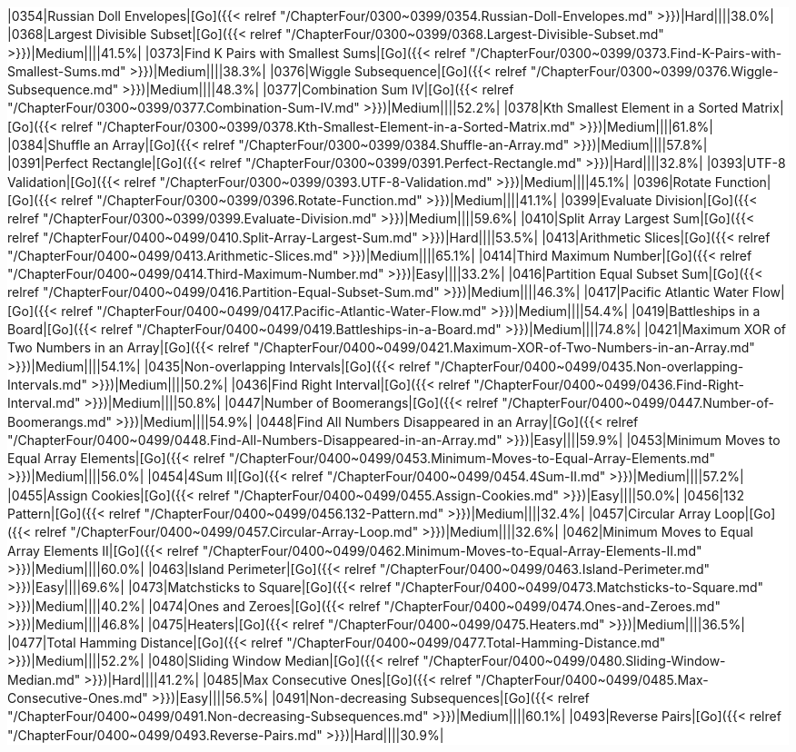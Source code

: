 |0354|Russian Doll Envelopes|[Go]({{< relref "/ChapterFour/0300~0399/0354.Russian-Doll-Envelopes.md" >}})|Hard||||38.0%|
|0368|Largest Divisible Subset|[Go]({{< relref "/ChapterFour/0300~0399/0368.Largest-Divisible-Subset.md" >}})|Medium||||41.5%|
|0373|Find K Pairs with Smallest Sums|[Go]({{< relref "/ChapterFour/0300~0399/0373.Find-K-Pairs-with-Smallest-Sums.md" >}})|Medium||||38.3%|
|0376|Wiggle Subsequence|[Go]({{< relref "/ChapterFour/0300~0399/0376.Wiggle-Subsequence.md" >}})|Medium||||48.3%|
|0377|Combination Sum IV|[Go]({{< relref "/ChapterFour/0300~0399/0377.Combination-Sum-IV.md" >}})|Medium||||52.2%|
|0378|Kth Smallest Element in a Sorted Matrix|[Go]({{< relref "/ChapterFour/0300~0399/0378.Kth-Smallest-Element-in-a-Sorted-Matrix.md" >}})|Medium||||61.8%|
|0384|Shuffle an Array|[Go]({{< relref "/ChapterFour/0300~0399/0384.Shuffle-an-Array.md" >}})|Medium||||57.8%|
|0391|Perfect Rectangle|[Go]({{< relref "/ChapterFour/0300~0399/0391.Perfect-Rectangle.md" >}})|Hard||||32.8%|
|0393|UTF-8 Validation|[Go]({{< relref "/ChapterFour/0300~0399/0393.UTF-8-Validation.md" >}})|Medium||||45.1%|
|0396|Rotate Function|[Go]({{< relref "/ChapterFour/0300~0399/0396.Rotate-Function.md" >}})|Medium||||41.1%|
|0399|Evaluate Division|[Go]({{< relref "/ChapterFour/0300~0399/0399.Evaluate-Division.md" >}})|Medium||||59.6%|
|0410|Split Array Largest Sum|[Go]({{< relref "/ChapterFour/0400~0499/0410.Split-Array-Largest-Sum.md" >}})|Hard||||53.5%|
|0413|Arithmetic Slices|[Go]({{< relref "/ChapterFour/0400~0499/0413.Arithmetic-Slices.md" >}})|Medium||||65.1%|
|0414|Third Maximum Number|[Go]({{< relref "/ChapterFour/0400~0499/0414.Third-Maximum-Number.md" >}})|Easy||||33.2%|
|0416|Partition Equal Subset Sum|[Go]({{< relref "/ChapterFour/0400~0499/0416.Partition-Equal-Subset-Sum.md" >}})|Medium||||46.3%|
|0417|Pacific Atlantic Water Flow|[Go]({{< relref "/ChapterFour/0400~0499/0417.Pacific-Atlantic-Water-Flow.md" >}})|Medium||||54.4%|
|0419|Battleships in a Board|[Go]({{< relref "/ChapterFour/0400~0499/0419.Battleships-in-a-Board.md" >}})|Medium||||74.8%|
|0421|Maximum XOR of Two Numbers in an Array|[Go]({{< relref "/ChapterFour/0400~0499/0421.Maximum-XOR-of-Two-Numbers-in-an-Array.md" >}})|Medium||||54.1%|
|0435|Non-overlapping Intervals|[Go]({{< relref "/ChapterFour/0400~0499/0435.Non-overlapping-Intervals.md" >}})|Medium||||50.2%|
|0436|Find Right Interval|[Go]({{< relref "/ChapterFour/0400~0499/0436.Find-Right-Interval.md" >}})|Medium||||50.8%|
|0447|Number of Boomerangs|[Go]({{< relref "/ChapterFour/0400~0499/0447.Number-of-Boomerangs.md" >}})|Medium||||54.9%|
|0448|Find All Numbers Disappeared in an Array|[Go]({{< relref "/ChapterFour/0400~0499/0448.Find-All-Numbers-Disappeared-in-an-Array.md" >}})|Easy||||59.9%|
|0453|Minimum Moves to Equal Array Elements|[Go]({{< relref "/ChapterFour/0400~0499/0453.Minimum-Moves-to-Equal-Array-Elements.md" >}})|Medium||||56.0%|
|0454|4Sum II|[Go]({{< relref "/ChapterFour/0400~0499/0454.4Sum-II.md" >}})|Medium||||57.2%|
|0455|Assign Cookies|[Go]({{< relref "/ChapterFour/0400~0499/0455.Assign-Cookies.md" >}})|Easy||||50.0%|
|0456|132 Pattern|[Go]({{< relref "/ChapterFour/0400~0499/0456.132-Pattern.md" >}})|Medium||||32.4%|
|0457|Circular Array Loop|[Go]({{< relref "/ChapterFour/0400~0499/0457.Circular-Array-Loop.md" >}})|Medium||||32.6%|
|0462|Minimum Moves to Equal Array Elements II|[Go]({{< relref "/ChapterFour/0400~0499/0462.Minimum-Moves-to-Equal-Array-Elements-II.md" >}})|Medium||||60.0%|
|0463|Island Perimeter|[Go]({{< relref "/ChapterFour/0400~0499/0463.Island-Perimeter.md" >}})|Easy||||69.6%|
|0473|Matchsticks to Square|[Go]({{< relref "/ChapterFour/0400~0499/0473.Matchsticks-to-Square.md" >}})|Medium||||40.2%|
|0474|Ones and Zeroes|[Go]({{< relref "/ChapterFour/0400~0499/0474.Ones-and-Zeroes.md" >}})|Medium||||46.8%|
|0475|Heaters|[Go]({{< relref "/ChapterFour/0400~0499/0475.Heaters.md" >}})|Medium||||36.5%|
|0477|Total Hamming Distance|[Go]({{< relref "/ChapterFour/0400~0499/0477.Total-Hamming-Distance.md" >}})|Medium||||52.2%|
|0480|Sliding Window Median|[Go]({{< relref "/ChapterFour/0400~0499/0480.Sliding-Window-Median.md" >}})|Hard||||41.2%|
|0485|Max Consecutive Ones|[Go]({{< relref "/ChapterFour/0400~0499/0485.Max-Consecutive-Ones.md" >}})|Easy||||56.5%|
|0491|Non-decreasing Subsequences|[Go]({{< relref "/ChapterFour/0400~0499/0491.Non-decreasing-Subsequences.md" >}})|Medium||||60.1%|
|0493|Reverse Pairs|[Go]({{< relref "/ChapterFour/0400~0499/0493.Reverse-Pairs.md" >}})|Hard||||30.9%|